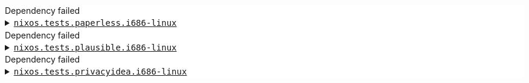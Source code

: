 </td>
<td>Dependency failed</td>
</tr>
<tr>
<td>
<details><summary>
<tt><a href='https://hydra.nixos.org/build/217118229'>nixos.tests.paperless.i686-linux</a></tt>
</summary></details>
</td>
<td>Dependency failed</td>
</tr>
<tr>
<td>
<details><summary>
<tt><a href='https://hydra.nixos.org/build/217003067'>nixos.tests.plausible.i686-linux</a></tt>
</summary></details>
</td>
<td>Dependency failed</td>
</tr>
<tr>
<td>
<details><summary>
<tt><a href='https://hydra.nixos.org/build/217003311'>nixos.tests.privacyidea.i686-linux</a></tt>
</summary>
<ul>
<li>
<b>=> Cached failure</b> <tt>python3.9-aiohttp-3.8.3</tt> <br /> <a href='https://hydra.nixos.org/build/217003311/nixlog/1'>log</a>, <a href='https://hydra.nixos.org/build/217003311/nixlog/1/raw'>raw</a>, <a href='https://hydra.nixos.org/build/217003311/nixlog/1/tail'>tail</a>, <a href='https://hydra.nixos.org/build/216452450'>build 216452450</a>
</li>
</ul>